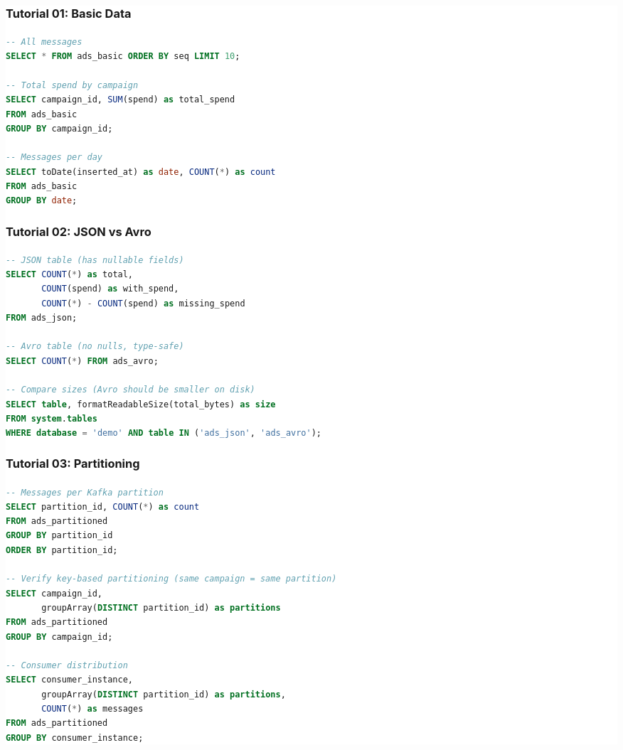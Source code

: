 ### Tutorial 01: Basic Data

```sql
-- All messages
SELECT * FROM ads_basic ORDER BY seq LIMIT 10;

-- Total spend by campaign
SELECT campaign_id, SUM(spend) as total_spend
FROM ads_basic
GROUP BY campaign_id;

-- Messages per day
SELECT toDate(inserted_at) as date, COUNT(*) as count
FROM ads_basic
GROUP BY date;
```

### Tutorial 02: JSON vs Avro

```sql
-- JSON table (has nullable fields)
SELECT COUNT(*) as total,
       COUNT(spend) as with_spend,
       COUNT(*) - COUNT(spend) as missing_spend
FROM ads_json;

-- Avro table (no nulls, type-safe)
SELECT COUNT(*) FROM ads_avro;

-- Compare sizes (Avro should be smaller on disk)
SELECT table, formatReadableSize(total_bytes) as size
FROM system.tables
WHERE database = 'demo' AND table IN ('ads_json', 'ads_avro');
```

### Tutorial 03: Partitioning

```sql
-- Messages per Kafka partition
SELECT partition_id, COUNT(*) as count
FROM ads_partitioned
GROUP BY partition_id
ORDER BY partition_id;

-- Verify key-based partitioning (same campaign = same partition)
SELECT campaign_id,
       groupArray(DISTINCT partition_id) as partitions
FROM ads_partitioned
GROUP BY campaign_id;

-- Consumer distribution
SELECT consumer_instance,
       groupArray(DISTINCT partition_id) as partitions,
       COUNT(*) as messages
FROM ads_partitioned
GROUP BY consumer_instance;
```
